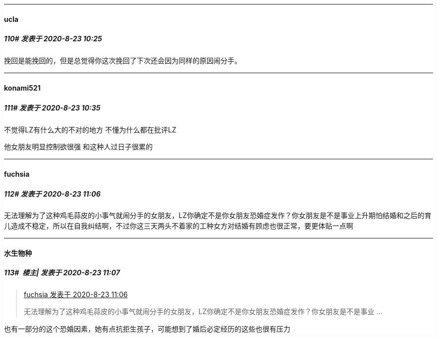 



*****

####  ucla  
##### 110#       发表于 2020-8-23 10:25




挽回是能挽回的，但是总觉得你这次挽回了下次还会因为同样的原因闹分手。







*****

####  konami521  
##### 111#       发表于 2020-8-23 10:35




不觉得LZ有什么大的不对的地方 不懂为什么都在批评LZ 

他女朋友明显控制欲很强 和这种人过日子很累的







*****

####  fuchsia  
##### 112#       发表于 2020-8-23 11:06




无法理解为了这种鸡毛蒜皮的小事气就闹分手的女朋友，LZ你确定不是你女朋友恐婚症发作？你女朋友是不是事业上升期怕结婚和之后的育儿造成不稳定，所以在自我纠结啊，不过你这三天两头不着家的工种女方对结婚有顾虑也很正常，要更体贴一点啊







*****

####  水生物种  
##### 113#         楼主| 发表于 2020-8-23 11:07



<blockquote><a href="httphttps://bbs.saraba1st.com/2b/forum.php?mod=redirect&amp;goto=findpost&amp;pid=48523649&amp;ptid=1956001" target="_blank">fuchsia 发表于 2020-8-23 11:06</a>

无法理解为了这种鸡毛蒜皮的小事气就闹分手的女朋友，LZ你确定不是你女朋友恐婚症发作？你女朋友是不是事业 ...</blockquote>
也有一部分的这个恐婚因素，她有点抗拒生孩子，可能想到了婚后必定经历的这些也很有压力


